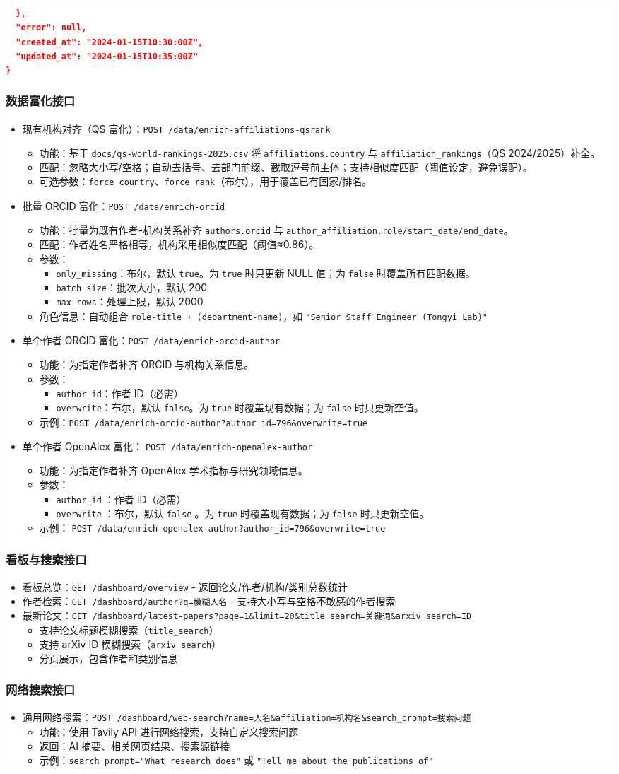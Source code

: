   ```json
    },
    "error": null,
    "created_at": "2024-01-15T10:30:00Z",
    "updated_at": "2024-01-15T10:35:00Z"
  }
  ```

### 数据富化接口

- 现有机构对齐（QS 富化）：`POST /data/enrich-affiliations-qsrank`
  - 功能：基于 `docs/qs-world-rankings-2025.csv` 将 `affiliations.country` 与 `affiliation_rankings`（QS 2024/2025）补全。
  - 匹配：忽略大小写/空格；自动去括号、去部门前缀、截取逗号前主体；支持相似度匹配（阈值设定，避免误配）。
  - 可选参数：`force_country`、`force_rank`（布尔），用于覆盖已有国家/排名。

- 批量 ORCID 富化：`POST /data/enrich-orcid`
  - 功能：批量为既有作者-机构关系补齐 `authors.orcid` 与 `author_affiliation.role/start_date/end_date`。
  - 匹配：作者姓名严格相等，机构采用相似度匹配（阈值≈0.86）。
  - 参数：
    - `only_missing`：布尔，默认 `true`。为 `true` 时只更新 NULL 值；为 `false` 时覆盖所有匹配数据。
    - `batch_size`：批次大小，默认 200
    - `max_rows`：处理上限，默认 2000
  - 角色信息：自动组合 `role-title + (department-name)`，如 `"Senior Staff Engineer (Tongyi Lab)"`

- 单个作者 ORCID 富化：`POST /data/enrich-orcid-author`
  - 功能：为指定作者补齐 ORCID 与机构关系信息。
  - 参数：
    - `author_id`：作者 ID（必需）
    - `overwrite`：布尔，默认 `false`。为 `true` 时覆盖现有数据；为 `false` 时只更新空值。
  - 示例：`POST /data/enrich-orcid-author?author_id=796&overwrite=true`

- 单个作者 OpenAlex 富化： `POST /data/enrich-openalex-author`
  - 功能：为指定作者补齐 OpenAlex 学术指标与研究领域信息。
  - 参数：
    - `author_id` ：作者 ID（必需）
    - `overwrite` ：布尔，默认 `false` 。为 `true` 时覆盖现有数据；为 `false` 时只更新空值。
  - 示例： `POST /data/enrich-openalex-author?author_id=796&overwrite=true`

### 看板与搜索接口

- 看板总览：`GET /dashboard/overview` - 返回论文/作者/机构/类别总数统计
- 作者检索：`GET /dashboard/author?q=模糊人名` - 支持大小写与空格不敏感的作者搜索
- 最新论文：`GET /dashboard/latest-papers?page=1&limit=20&title_search=关键词&arxiv_search=ID` 
  - 支持论文标题模糊搜索（`title_search`）
  - 支持 arXiv ID 模糊搜索（`arxiv_search`）
  - 分页展示，包含作者和类别信息

### 网络搜索接口

- 通用网络搜索：`POST /dashboard/web-search?name=人名&affiliation=机构名&search_prompt=搜索问题`
  - 功能：使用 Tavily API 进行网络搜索，支持自定义搜索问题
  - 返回：AI 摘要、相关网页结果、搜索源链接
  - 示例：`search_prompt="What research does"` 或 `"Tell me about the publications of"`
